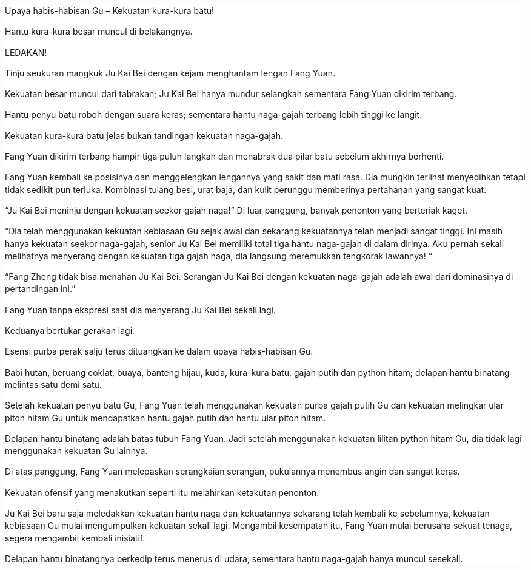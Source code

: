 Upaya habis-habisan Gu – Kekuatan kura-kura batu!

Hantu kura-kura besar muncul di belakangnya.

LEDAKAN!

Tinju seukuran mangkuk Ju Kai Bei dengan kejam menghantam lengan Fang Yuan.

Kekuatan besar muncul dari tabrakan; Ju Kai Bei hanya mundur selangkah sementara Fang Yuan dikirim terbang.

Hantu penyu batu roboh dengan suara keras; sementara hantu naga-gajah terbang lebih tinggi ke langit.

Kekuatan kura-kura batu jelas bukan tandingan kekuatan naga-gajah.

Fang Yuan dikirim terbang hampir tiga puluh langkah dan menabrak dua pilar batu sebelum akhirnya berhenti.

Fang Yuan kembali ke posisinya dan menggelengkan lengannya yang sakit dan mati rasa. Dia mungkin terlihat menyedihkan tetapi tidak sedikit pun terluka. Kombinasi tulang besi, urat baja, dan kulit perunggu memberinya pertahanan yang sangat kuat.

“Ju Kai Bei meninju dengan kekuatan seekor gajah naga!” Di luar panggung, banyak penonton yang berteriak kaget.

“Dia telah menggunakan kekuatan kebiasaan Gu sejak awal dan sekarang kekuatannya telah menjadi sangat tinggi. Ini masih hanya kekuatan seekor naga-gajah, senior Ju Kai Bei memiliki total tiga hantu naga-gajah di dalam dirinya. Aku pernah sekali melihatnya menyerang dengan kekuatan tiga gajah naga, dia langsung meremukkan tengkorak lawannya! “

“Fang Zheng tidak bisa menahan Ju Kai Bei. Serangan Ju Kai Bei dengan kekuatan naga-gajah adalah awal dari dominasinya di pertandingan ini.”

Fang Yuan tanpa ekspresi saat dia menyerang Ju Kai Bei sekali lagi.

Keduanya bertukar gerakan lagi.

Esensi purba perak salju terus dituangkan ke dalam upaya habis-habisan Gu.

Babi hutan, beruang coklat, buaya, banteng hijau, kuda, kura-kura batu, gajah putih dan python hitam; delapan hantu binatang melintas satu demi satu.

Setelah kekuatan penyu batu Gu, Fang Yuan telah menggunakan kekuatan purba gajah putih Gu dan kekuatan melingkar ular piton hitam Gu untuk mendapatkan hantu gajah putih dan hantu ular piton hitam.

Delapan hantu binatang adalah batas tubuh Fang Yuan. Jadi setelah menggunakan kekuatan lilitan python hitam Gu, dia tidak lagi menggunakan kekuatan Gu lainnya.

Di atas panggung, Fang Yuan melepaskan serangkaian serangan, pukulannya menembus angin dan sangat keras.

Kekuatan ofensif yang menakutkan seperti itu melahirkan ketakutan penonton.

Ju Kai Bei baru saja meledakkan kekuatan hantu naga dan kekuatannya sekarang telah kembali ke sebelumnya, kekuatan kebiasaan Gu mulai mengumpulkan kekuatan sekali lagi. Mengambil kesempatan itu, Fang Yuan mulai berusaha sekuat tenaga, segera mengambil kembali inisiatif.

Delapan hantu binatangnya berkedip terus menerus di udara, sementara hantu naga-gajah hanya muncul sesekali.
